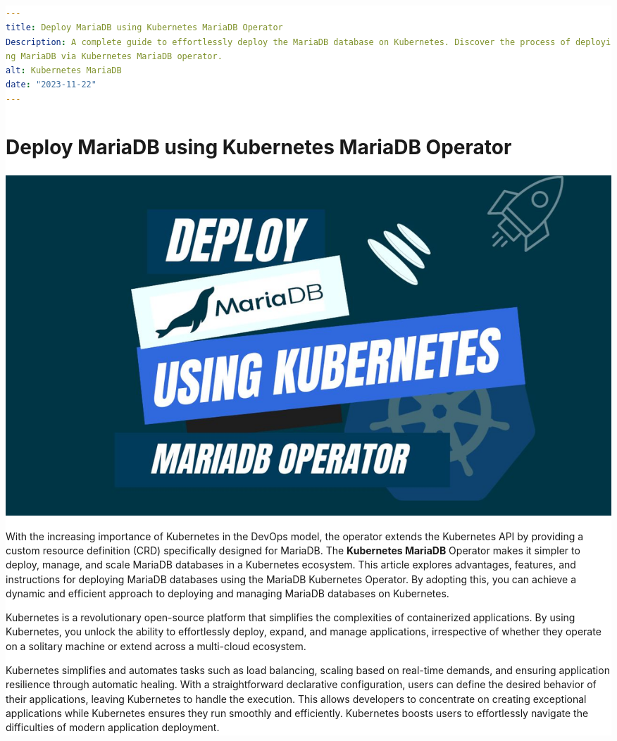 ```yaml
---
title: Deploy MariaDB using Kubernetes MariaDB Operator
Description: A complete guide to effortlessly deploy the MariaDB database on Kubernetes. Discover the process of deploying MariaDB via Kubernetes MariaDB operator.
alt: Kubernetes MariaDB
date: "2023-11-22"
---
```


# Deploy MariaDB using Kubernetes MariaDB Operator

![Kubernetes MariaDB](./hero.jpg "Kubernetes MariaDB")

With the increasing importance of Kubernetes in the DevOps model, the operator extends the Kubernetes API by providing a custom resource definition (CRD) specifically designed for MariaDB. The **Kubernetes MariaDB** Operator makes it simpler to deploy, manage, and scale MariaDB databases in a Kubernetes ecosystem. This article explores advantages, features, and instructions for deploying MariaDB databases using the MariaDB Kubernetes Operator. By adopting this, you can achieve a dynamic and efficient approach to deploying and managing MariaDB databases on Kubernetes.

Kubernetes is a revolutionary open-source platform that simplifies the complexities of containerized applications. By using Kubernetes, you unlock the ability to effortlessly deploy, expand, and manage applications, irrespective of whether they operate on a solitary machine or extend across a multi-cloud ecosystem.

Kubernetes simplifies and automates tasks such as load balancing, scaling based on real-time demands, and ensuring application resilience through automatic healing. With a straightforward declarative configuration, users can define the desired behavior of their applications, leaving Kubernetes to handle the execution. This allows developers to concentrate on creating exceptional applications while Kubernetes ensures they run smoothly and efficiently. Kubernetes boosts users to effortlessly navigate the difficulties of modern application deployment.
